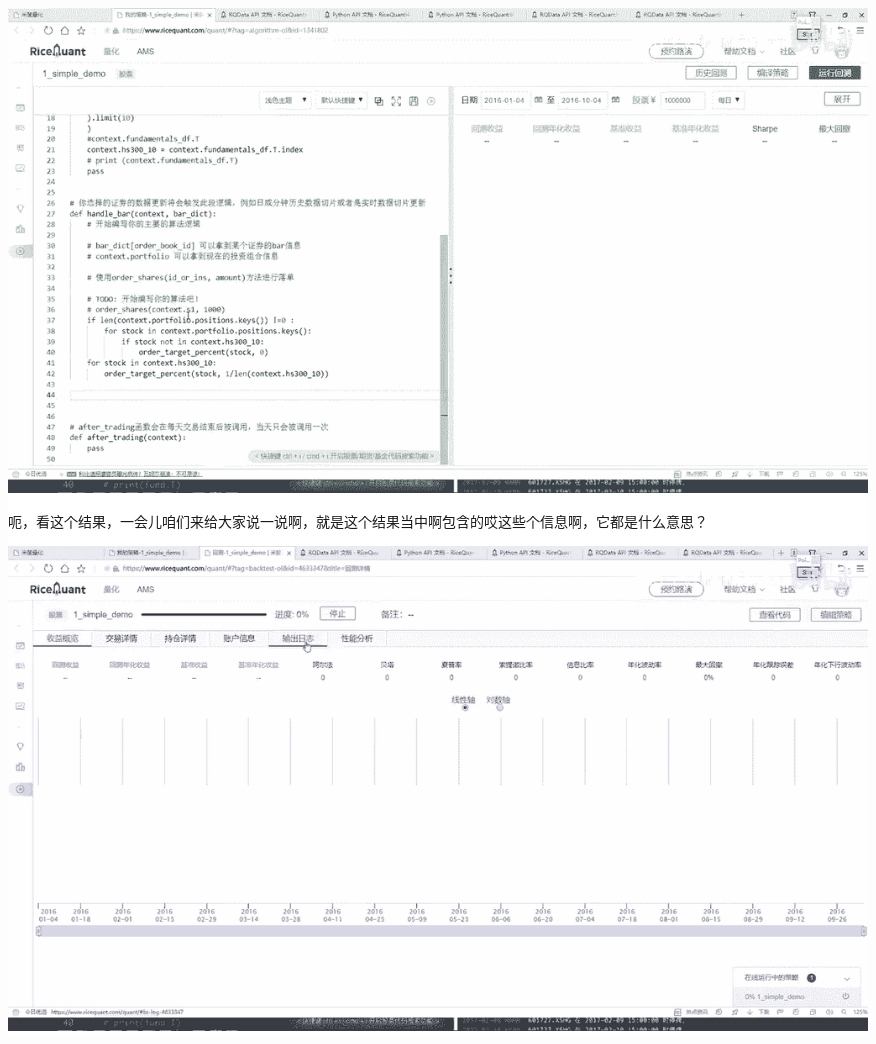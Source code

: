 ![](img/f27a335fe32a02fa7b36af76cbd9963c_60.png)

呃，看这个结果，一会儿咱们来给大家说一说啊，就是这个结果当中啊包含的哎这些个信息啊，它都是什么意思？

![](img/f27a335fe32a02fa7b36af76cbd9963c_62.png)
